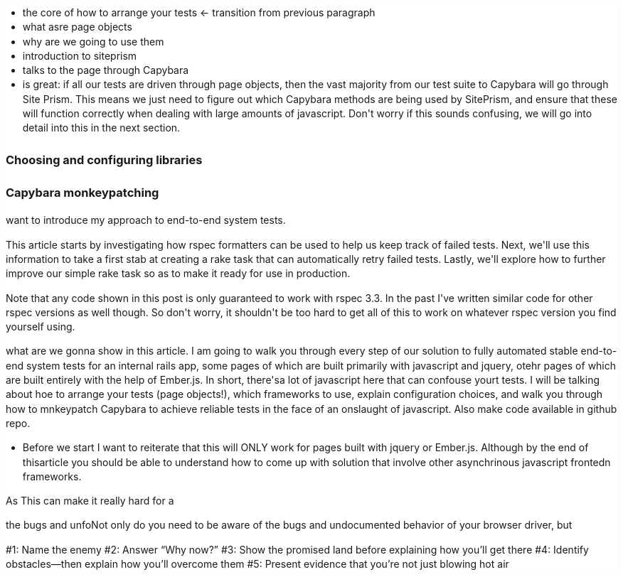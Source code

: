 







- the core of how to arrange your tests <- transition from previous paragraph
- what asre page objects
- why are we going to use them
- introduction to siteprism
- talks to the page through Capybara
- is great: if all our tests are driven through page objects, then the vast majority from our test suite to Capybara will go through Site Prism. This means we just need to figure out which Capybara methods are being used by SitePrism, and ensure that these will function correctly when dealing with large amounts of javascript. Don't worry if this sounds confusing, we will go into detail into this in the next section.




### Choosing and configuring libraries


### Capybara monkeypatching




 want to introduce my approach to end-to-end system tests.

This article starts by investigating how rspec formatters can be used to help us keep track of failed tests. Next, we'll use this information to take a first stab at creating a rake task that can automatically retry failed tests. Lastly, we'll explore how to further improve our simple rake task so as to make it ready for use in production.

Note that any code shown in this post is only guaranteed to work with rspec 3.3. In the past I've written similar code for other rspec versions as well though. So don't worry, it shouldn't be too hard to get all of this to work on whatever rspec version you find yourself using.

what are we gonna show in this article. I am going to walk you through every step of our solution to fully automated stable end-to-end system tests for an internal rails app, some pages of which are built primarily with javascript and jquery, otehr pages of which are built entirely with the help of Ember.js. In short, there'sa lot of javascript here that can confouse yourt tests. I will be talking about hoe to arrange your tests (page objects!), which frameworks to use, explain configuration choices, and walk you through how to mnkeypatch Capybara to achieve reliable tests in the face of an onslaught of javascript. Also make code available in github repo.

- Before we start I want to reiterate that this will ONLY work for pages built with jquery or Ember.js. Although by the end of thisarticle you should be able to understand how to come up with solution that involve other asynchrinous javascript frontedn frameworks.

As This can make it really hard for a

the bugs and unfoNot only do you need to be aware of the bugs and undocumented behavior of your browser driver, but



#1: Name the enemy
#2: Answer “Why now?”
#3: Show the promised land before explaining how you’ll get there
#4: Identify obstacles—then explain how you’ll overcome them
#5: Present evidence that you’re not just blowing hot air
